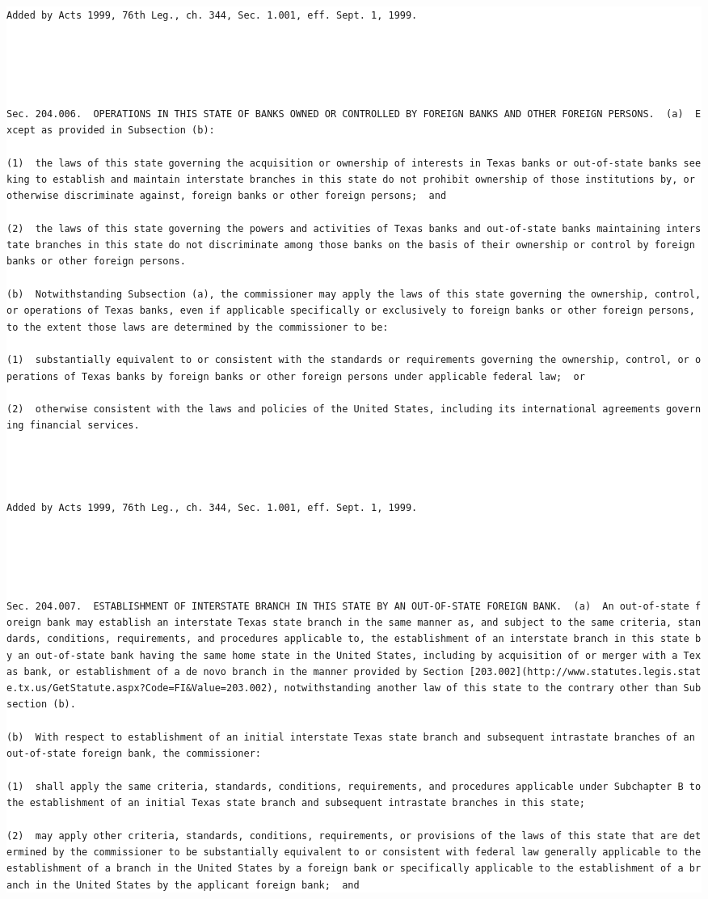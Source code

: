     
    
    
    Added by Acts 1999, 76th Leg., ch. 344, Sec. 1.001, eff. Sept. 1, 1999.
    
    
    
    
    
    Sec. 204.006.  OPERATIONS IN THIS STATE OF BANKS OWNED OR CONTROLLED BY FOREIGN BANKS AND OTHER FOREIGN PERSONS.  (a)  Except as provided in Subsection (b):
    
    (1)  the laws of this state governing the acquisition or ownership of interests in Texas banks or out-of-state banks seeking to establish and maintain interstate branches in this state do not prohibit ownership of those institutions by, or otherwise discriminate against, foreign banks or other foreign persons;  and
    
    (2)  the laws of this state governing the powers and activities of Texas banks and out-of-state banks maintaining interstate branches in this state do not discriminate among those banks on the basis of their ownership or control by foreign banks or other foreign persons.
    
    (b)  Notwithstanding Subsection (a), the commissioner may apply the laws of this state governing the ownership, control, or operations of Texas banks, even if applicable specifically or exclusively to foreign banks or other foreign persons, to the extent those laws are determined by the commissioner to be:
    
    (1)  substantially equivalent to or consistent with the standards or requirements governing the ownership, control, or operations of Texas banks by foreign banks or other foreign persons under applicable federal law;  or
    
    (2)  otherwise consistent with the laws and policies of the United States, including its international agreements governing financial services.
    
    
    
    
    Added by Acts 1999, 76th Leg., ch. 344, Sec. 1.001, eff. Sept. 1, 1999.
    
    
    
    
    
    Sec. 204.007.  ESTABLISHMENT OF INTERSTATE BRANCH IN THIS STATE BY AN OUT-OF-STATE FOREIGN BANK.  (a)  An out-of-state foreign bank may establish an interstate Texas state branch in the same manner as, and subject to the same criteria, standards, conditions, requirements, and procedures applicable to, the establishment of an interstate branch in this state by an out-of-state bank having the same home state in the United States, including by acquisition of or merger with a Texas bank, or establishment of a de novo branch in the manner provided by Section [203.002](http://www.statutes.legis.state.tx.us/GetStatute.aspx?Code=FI&Value=203.002), notwithstanding another law of this state to the contrary other than Subsection (b).
    
    (b)  With respect to establishment of an initial interstate Texas state branch and subsequent intrastate branches of an out-of-state foreign bank, the commissioner:
    
    (1)  shall apply the same criteria, standards, conditions, requirements, and procedures applicable under Subchapter B to the establishment of an initial Texas state branch and subsequent intrastate branches in this state;
    
    (2)  may apply other criteria, standards, conditions, requirements, or provisions of the laws of this state that are determined by the commissioner to be substantially equivalent to or consistent with federal law generally applicable to the establishment of a branch in the United States by a foreign bank or specifically applicable to the establishment of a branch in the United States by the applicant foreign bank;  and
    